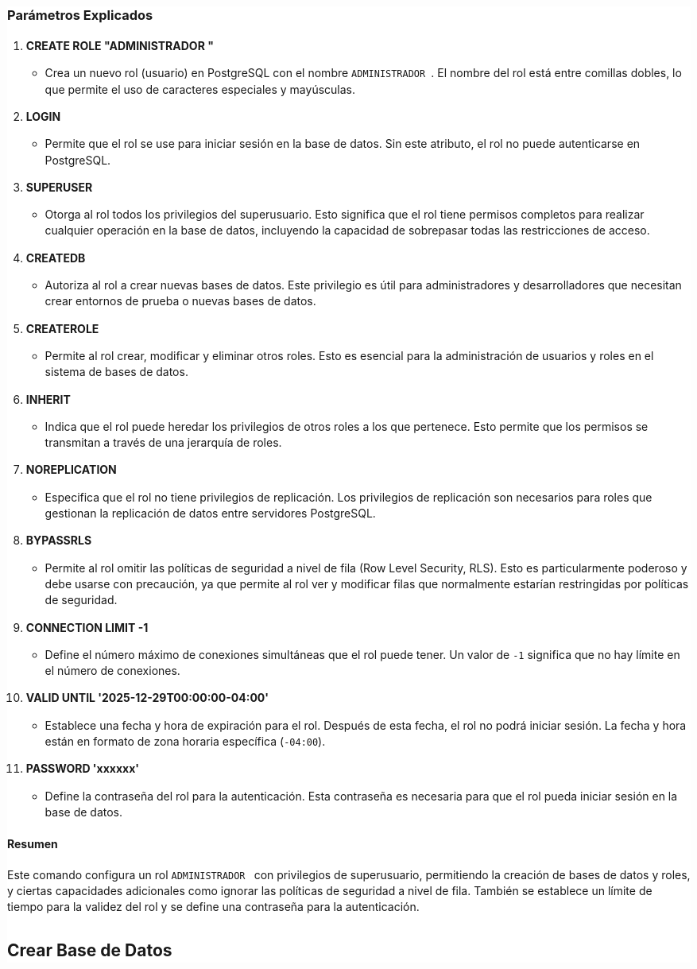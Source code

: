### **Parámetros Explicados**

1. **CREATE ROLE "ADMINISTRADOR "**
   - Crea un nuevo rol (usuario) en PostgreSQL con el nombre `ADMINISTRADOR `. El nombre del rol está entre comillas dobles, lo que permite el uso de caracteres especiales y mayúsculas.

2. **LOGIN**
   - Permite que el rol se use para iniciar sesión en la base de datos. Sin este atributo, el rol no puede autenticarse en PostgreSQL.

3. **SUPERUSER**
   - Otorga al rol todos los privilegios del superusuario. Esto significa que el rol tiene permisos completos para realizar cualquier operación en la base de datos, incluyendo la capacidad de sobrepasar todas las restricciones de acceso.

4. **CREATEDB**
   - Autoriza al rol a crear nuevas bases de datos. Este privilegio es útil para administradores y desarrolladores que necesitan crear entornos de prueba o nuevas bases de datos.

5. **CREATEROLE**
   - Permite al rol crear, modificar y eliminar otros roles. Esto es esencial para la administración de usuarios y roles en el sistema de bases de datos.

6. **INHERIT**
   - Indica que el rol puede heredar los privilegios de otros roles a los que pertenece. Esto permite que los permisos se transmitan a través de una jerarquía de roles.

7. **NOREPLICATION**
   - Especifica que el rol no tiene privilegios de replicación. Los privilegios de replicación son necesarios para roles que gestionan la replicación de datos entre servidores PostgreSQL.

8. **BYPASSRLS**
   - Permite al rol omitir las políticas de seguridad a nivel de fila (Row Level Security, RLS). Esto es particularmente poderoso y debe usarse con precaución, ya que permite al rol ver y modificar filas que normalmente estarían restringidas por políticas de seguridad.

9. **CONNECTION LIMIT -1**
   - Define el número máximo de conexiones simultáneas que el rol puede tener. Un valor de `-1` significa que no hay límite en el número de conexiones.

10. **VALID UNTIL '2025-12-29T00:00:00-04:00'**
    - Establece una fecha y hora de expiración para el rol. Después de esta fecha, el rol no podrá iniciar sesión. La fecha y hora están en formato de zona horaria específica (`-04:00`).

11. **PASSWORD 'xxxxxx'**
    - Define la contraseña del rol para la autenticación. Esta contraseña es necesaria para que el rol pueda iniciar sesión en la base de datos.

#### **Resumen**

Este comando configura un rol `ADMINISTRADOR ` con privilegios de superusuario, permitiendo la creación de bases de datos y roles, y ciertas capacidades adicionales como ignorar las políticas de seguridad a nivel de fila. También se establece un límite de tiempo para la validez del rol y se define una contraseña para la autenticación.

## Crear Base de Datos
